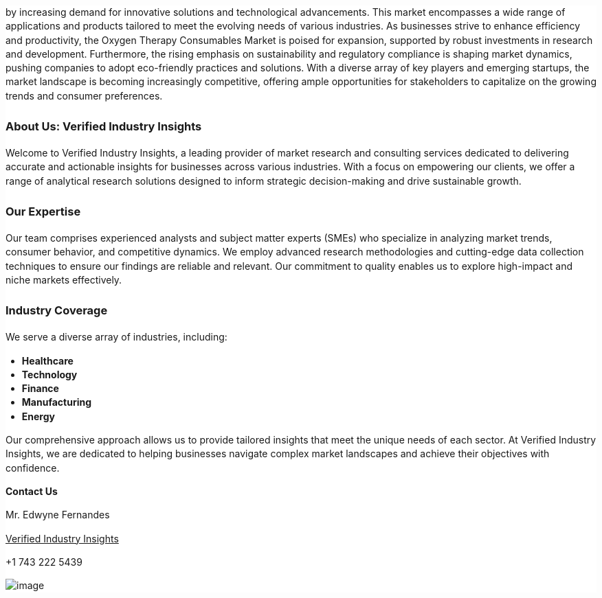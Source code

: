 by increasing demand for innovative solutions and technological advancements. This market encompasses a wide range of applications and products tailored to meet the evolving needs of various industries. As businesses strive to enhance efficiency and productivity, the Oxygen Therapy Consumables Market is poised for expansion, supported by robust investments in research and development. Furthermore, the rising emphasis on sustainability and regulatory compliance is shaping market dynamics, pushing companies to adopt eco-friendly practices and solutions. With a diverse array of key players and emerging startups, the market landscape is becoming increasingly competitive, offering ample opportunities for stakeholders to capitalize on the growing trends and consumer preferences.</p><h3>About Us: Verified Industry Insights</h3><p>Welcome to Verified Industry Insights, a leading provider of market research and consulting services dedicated to delivering accurate and actionable insights for businesses across various industries. With a focus on empowering our clients, we offer a range of analytical research solutions designed to inform strategic decision-making and drive sustainable growth.</p><h3>Our Expertise</h3><p>Our team comprises experienced analysts and subject matter experts (SMEs) who specialize in analyzing market trends, consumer behavior, and competitive dynamics. We employ advanced research methodologies and cutting-edge data collection techniques to ensure our findings are reliable and relevant. Our commitment to quality enables us to explore high-impact and niche markets effectively.</p><h3>Industry Coverage</h3><p>We serve a diverse array of industries, including:</p><ul><li><strong>Healthcare</strong></li><li><strong>Technology</strong></li><li><strong>Finance</strong></li><li><strong>Manufacturing</strong></li><li><strong>Energy</strong></li></ul><p>Our comprehensive approach allows us to provide tailored insights that meet the unique needs of each sector. At Verified Industry Insights, we are dedicated to helping businesses navigate complex market landscapes and achieve their objectives with confidence.</p><p><strong>Contact Us</strong></p><p>Mr. Edwyne Fernandes</p><p><a href="https://www.verifiedindustryinsights.com/">Verified Industry Insights</a></p><p>+1 743 222 5439</p>
![image](https://github.com/user-attachments/assets/0c905adf-1355-4354-ae89-6dc687481624)
